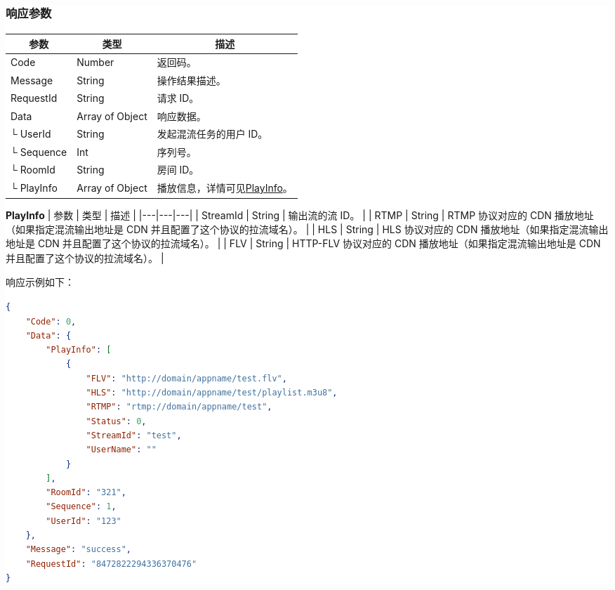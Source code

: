 
### 响应参数

| 参数 | 类型 | 描述 |
|---|---|---|
| Code | Number | 返回码。 |
| Message | String | 操作结果描述。 |
| RequestId | String | 请求 ID。 |
| Data | Array of Object | 响应数据。 |
| └ UserId | String | 发起混流任务的用户 ID。 |
| └ Sequence | Int | 序列号。 |
| └ RoomId | String | 房间 ID。 |
| └ PlayInfo | Array of Object | 播放信息，详情可见[PlayInfo](#playInfo)。 |

<a id="playinfo"></a>
**PlayInfo**
| 参数 | 类型 | 描述 |
|---|---|---|
| StreamId | String | 输出流的流 ID。 |
| RTMP | String | RTMP 协议对应的 CDN 播放地址（如果指定混流输出地址是 CDN 并且配置了这个协议的拉流域名）。 |
| HLS | String | HLS 协议对应的 CDN 播放地址（如果指定混流输出地址是 CDN 并且配置了这个协议的拉流域名）。 |
| FLV | String | HTTP-FLV 协议对应的 CDN 播放地址（如果指定混流输出地址是 CDN 并且配置了这个协议的拉流域名）。 |



响应示例如下：

```json
{
    "Code": 0,
    "Data": {
        "PlayInfo": [
            {
                "FLV": "http://domain/appname/test.flv",
                "HLS": "http://domain/appname/test/playlist.m3u8",
                "RTMP": "rtmp://domain/appname/test",
                "Status": 0,
                "StreamId": "test",
                "UserName": ""
            }
        ],
        "RoomId": "321",
        "Sequence": 1,
        "UserId": "123"
    },
    "Message": "success",
    "RequestId": "8472822294336370476"
}
```
